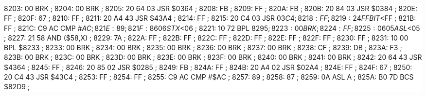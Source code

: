 8203: 00            BRK                       ;
8204: 00            BRK                       ;
8205: 20 64 03      JSR   $0364               ; 
8208: FB                              ;
8209: FF                              ;
820A: FB                              ;
820B: 20 84 03      JSR   $0384               ; 
820E: FF                              ;
820F: 67                              ;
8210: FF                              ;
8211: 20 A4 43      JSR   $43A4               ; 
8214: FF                              ;
8215: 20 C4 03      JSR   $03C4               ; 
8218: FF                              ;
8219: 24 FF         BIT   <$FF                ; 
821B: FF                              ;
821C: C9 AC         CMP   #$AC                ;
821E: 89                              ;
821F: 86 06         STX   <$06                ; 
8221: 10 72         BPL   $8295               ; 
8223: 00            BRK                       ;
8224: FF                              ;
8225: 06 05         ASL   <$05                ; 
8227: 21 58         AND   ($58,X)             ;
8229: 7A                              ;
822A: FF                              ;
822B: FF                              ;
822C: FF                              ;
822D: FF                              ;
822E: FF                              ;
822F: FF                              ;
8230: FF                              ;
8231: 10 00         BPL   $8233               ; 
8233: 00            BRK                       ;
8234: 00            BRK                       ;
8235: 00            BRK                       ;
8236: 00            BRK                       ;
8237: 00            BRK                       ;
8238: CF                              ;
8239: DB                              ;
823A: F3                              ;
823B: 00            BRK                       ;
823C: 00            BRK                       ;
823D: 00            BRK                       ;
823E: 00            BRK                       ;
823F: 00            BRK                       ;
8240: 00            BRK                       ;
8241: 00            BRK                       ;
8242: 20 64 43      JSR   $4364               ; 
8245: FF                              ;
8246: 20 85 02      JSR   $0285               ; 
8249: FB                              ;
824A: FF                              ;
824B: 20 A4 02      JSR   $02A4               ; 
824E: FF                              ;
824F: 67                              ;
8250: 20 C4 43      JSR   $43C4               ; 
8253: FF                              ;
8254: FF                              ;
8255: C9 AC         CMP   #$AC                ;
8257: 89                              ;
8258: 87                              ;
8259: 0A            ASL   A                   ;
825A: B0 7D         BCS   $82D9               ; 